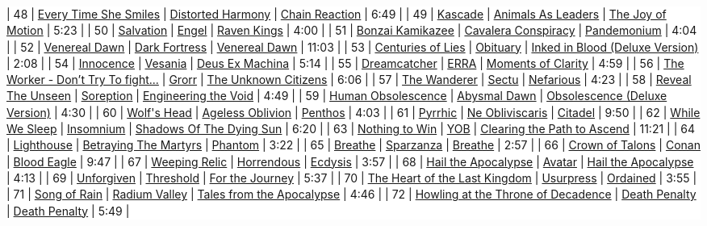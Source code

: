 | 48 | [Every Time She Smiles](https://open.spotify.com/track/2rNtMWsFPN5t6oup5E1l2k) | [Distorted Harmony](https://open.spotify.com/artist/014v7wyYEzOsxoWbiqXFOA) | [Chain Reaction](https://open.spotify.com/album/5uYS1yyyEAnzovt5yOLcvs) | 6:49 |
| 49 | [Kascade](https://open.spotify.com/track/7hY2Kc7Hvu0BudOoQwu8Ez) | [Animals As Leaders](https://open.spotify.com/artist/65C6Unk7nhg2aCnVuAPMo8) | [The Joy of Motion](https://open.spotify.com/album/3BfAgyF1AdYKaOO7EBoDw4) | 5:23 |
| 50 | [Salvation](https://open.spotify.com/track/5TPrtWNlR8XSlvix77YfFL) | [Engel](https://open.spotify.com/artist/4bQpnUrp6aXhEQUljvyGqx) | [Raven Kings](https://open.spotify.com/album/58UjrV38ibaVZ1J8FRX6F2) | 4:00 |
| 51 | [Bonzai Kamikazee](https://open.spotify.com/track/0basFqCMXn2ImkpX4UszMH) | [Cavalera Conspiracy](https://open.spotify.com/artist/7F1K4WlMshx23V2TTz4KwV) | [Pandemonium](https://open.spotify.com/album/3F2sMYF8qVwhzTc4vo6nX5) | 4:04 |
| 52 | [Venereal Dawn](https://open.spotify.com/track/2RLUwWWHqUzN4jA0qxigcI) | [Dark Fortress](https://open.spotify.com/artist/0hiccXRDVXl9sOZ4R7aNry) | [Venereal Dawn](https://open.spotify.com/album/18twYD9GXIme9UjVSJv4IJ) | 11:03 |
| 53 | [Centuries of Lies](https://open.spotify.com/track/5sRVl7mSTii0fDCauhkuTu) | [Obituary](https://open.spotify.com/artist/0SbGI4sb8dAKFZnK7RFyhz) | [Inked in Blood \(Deluxe Version\)](https://open.spotify.com/album/4t3LpnsYsu1RBOwHkmwh8k) | 2:08 |
| 54 | [Innocence](https://open.spotify.com/track/2HAf05uVEXfgamiCDi4aIY) | [Vesania](https://open.spotify.com/artist/2GSRysMnNAhKgugOCZ5Th2) | [Deus Ex Machina](https://open.spotify.com/album/3RgdKCuZevbJZb1hf9SRYw) | 5:14 |
| 55 | [Dreamcatcher](https://open.spotify.com/track/4UNZrtckDOb5skIE9p1Plf) | [ERRA](https://open.spotify.com/artist/2UoOdQyBGyzrEfxcY77ce0) | [Moments of Clarity](https://open.spotify.com/album/1crFROIEwqeRoCOuE1uWL2) | 4:59 |
| 56 | [The Worker \- Don’t Try To fight...](https://open.spotify.com/track/3zu6wfM5lvOChOVEGMSQEs) | [Grorr](https://open.spotify.com/artist/5IROEtgzaaKV61yr2Fg2fD) | [The Unknown Citizens](https://open.spotify.com/album/4On1fopoCqnIoZY1bGdqXq) | 6:06 |
| 57 | [The Wanderer](https://open.spotify.com/track/3HR8cIbvYcXIwvio9wIKno) | [Sectu](https://open.spotify.com/artist/5wWCteyAlom2XJI5439X0O) | [Nefarious](https://open.spotify.com/album/0z6PU0i4SKg2N0v8UC7P9P) | 4:23 |
| 58 | [Reveal The Unseen](https://open.spotify.com/track/6R9D0oOY4uQ2e3lecTLV3E) | [Soreption](https://open.spotify.com/artist/3op8jh8NUpjo5xypJHNbfp) | [Engineering the Void](https://open.spotify.com/album/7awwpAWwpXTppz43zTV1PG) | 4:49 |
| 59 | [Human Obsolescence](https://open.spotify.com/track/6uBrYIH8vhZ8nXLUYsHd0Z) | [Abysmal Dawn](https://open.spotify.com/artist/2h7HrMDoZpWxx3uAuJxyj9) | [Obsolescence \(Deluxe Version\)](https://open.spotify.com/album/7ACukMJ2lvioSxbketXmye) | 4:30 |
| 60 | [Wolf's Head](https://open.spotify.com/track/1ISPhKlNt30ZYvU7ZKZdiA) | [Ageless Oblivion](https://open.spotify.com/artist/4yiqjVXTS1PXS6WH6dTceG) | [Penthos](https://open.spotify.com/album/4w60hf9WX2wLAVIp0HL04L) | 4:03 |
| 61 | [Pyrrhic](https://open.spotify.com/track/2tIvTqZYNTz9zPfyeunqd4) | [Ne Obliviscaris](https://open.spotify.com/artist/5kbidtcpyRRMdAQUnI1BG4) | [Citadel](https://open.spotify.com/album/33nUO3fqIvPePbq6pg1Fgh) | 9:50 |
| 62 | [While We Sleep](https://open.spotify.com/track/3L3CSAuEOljN5C2SijEYMS) | [Insomnium](https://open.spotify.com/artist/3uIgLG971oRM5fe6v8lvQS) | [Shadows Of The Dying Sun](https://open.spotify.com/album/3LRfCxY4uMiRHHmoJtwWOS) | 6:20 |
| 63 | [Nothing to Win](https://open.spotify.com/track/20So2w5Vo9pOdZBFm0mpZW) | [YOB](https://open.spotify.com/artist/1hiIe6hmDchjc246cpoAOM) | [Clearing the Path to Ascend](https://open.spotify.com/album/6i97CIfeHYCaTFcTBn6gYK) | 11:21 |
| 64 | [Lighthouse](https://open.spotify.com/track/02MNFtaMLQvdvtJnTuaU7m) | [Betraying The Martyrs](https://open.spotify.com/artist/4tEWLl4loWFLgs25trNnro) | [Phantom](https://open.spotify.com/album/2APaKIHAFX5y3JbjSqEDVO) | 3:22 |
| 65 | [Breathe](https://open.spotify.com/track/5fAjD3j7pDbhBqOCePBgIL) | [Sparzanza](https://open.spotify.com/artist/0TK5REi1e8RBhtp0h9xeCq) | [Breathe](https://open.spotify.com/album/0VnSHfr0SyKXLeKt4Jbwbm) | 2:57 |
| 66 | [Crown of Talons](https://open.spotify.com/track/7abUgk1VycNOIh8f6RBg4r) | [Conan](https://open.spotify.com/artist/11tiA94VlUZOUTVCdQYw3a) | [Blood Eagle](https://open.spotify.com/album/4PAOyLZlt6F05lW5uYxAVS) | 9:47 |
| 67 | [Weeping Relic](https://open.spotify.com/track/3pBB5JuoATtSWiiuZMignW) | [Horrendous](https://open.spotify.com/artist/1Na6P4MqOassrZtvT9Z12s) | [Ecdysis](https://open.spotify.com/album/1kkcolZkWXDRxGBwX4UwTn) | 3:57 |
| 68 | [Hail the Apocalypse](https://open.spotify.com/track/2czxS9q1aTjs8r10wB6O0i) | [Avatar](https://open.spotify.com/artist/4jpaXieuls7LVzG1uma5Rs) | [Hail the Apocalypse](https://open.spotify.com/album/1NGrtYK4skjV4NQ2p3d7dV) | 4:13 |
| 69 | [Unforgiven](https://open.spotify.com/track/4mTr4vsh2w1zq4tNse3k7X) | [Threshold](https://open.spotify.com/artist/7KTRbZ1YTch5oXQOmQTStM) | [For the Journey](https://open.spotify.com/album/41tdCPtsKDrBd2LC1x76Cn) | 5:37 |
| 70 | [The Heart of the Last Kingdom](https://open.spotify.com/track/4Igl9k6HEP8JVWHdDyoRiK) | [Usurpress](https://open.spotify.com/artist/5yko5EHt0FxUSLyg7uU8VZ) | [Ordained](https://open.spotify.com/album/452ImTJYwt4D1unO2EtIep) | 3:55 |
| 71 | [Song of Rain](https://open.spotify.com/track/3EHnMr99iZ3mK8BLff1Six) | [Radium Valley](https://open.spotify.com/artist/1D9bnoaQS6ETCSPP1Rm6bD) | [Tales from the Apocalypse](https://open.spotify.com/album/138zuxDsLkdmUqOvI0g3Ae) | 4:46 |
| 72 | [Howling at the Throne of Decadence](https://open.spotify.com/track/7ykAgYnLzUPo9JyfkUBO6b) | [Death Penalty](https://open.spotify.com/artist/7jNZWXERzjCFFbkKNnMHus) | [Death Penalty](https://open.spotify.com/album/6bynbeP78tRtijPHIWqcH0) | 5:49 |